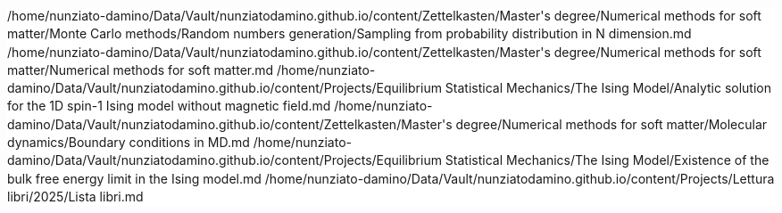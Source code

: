 /home/nunziato-damino/Data/Vault/nunziatodamino.github.io/content/Zettelkasten/Master's degree/Numerical methods for soft matter/Monte Carlo methods/Random numbers generation/Sampling from probability distribution in N dimension.md
/home/nunziato-damino/Data/Vault/nunziatodamino.github.io/content/Zettelkasten/Master's degree/Numerical methods for soft matter/Numerical methods for soft matter.md
/home/nunziato-damino/Data/Vault/nunziatodamino.github.io/content/Projects/Equilibrium Statistical Mechanics/The Ising Model/Analytic solution for the 1D spin-1 Ising model without magnetic field.md
/home/nunziato-damino/Data/Vault/nunziatodamino.github.io/content/Zettelkasten/Master's degree/Numerical methods for soft matter/Molecular dynamics/Boundary conditions in MD.md
/home/nunziato-damino/Data/Vault/nunziatodamino.github.io/content/Projects/Equilibrium Statistical Mechanics/The Ising Model/Existence of the bulk free energy limit in the Ising model.md
/home/nunziato-damino/Data/Vault/nunziatodamino.github.io/content/Projects/Lettura libri/2025/Lista libri.md

